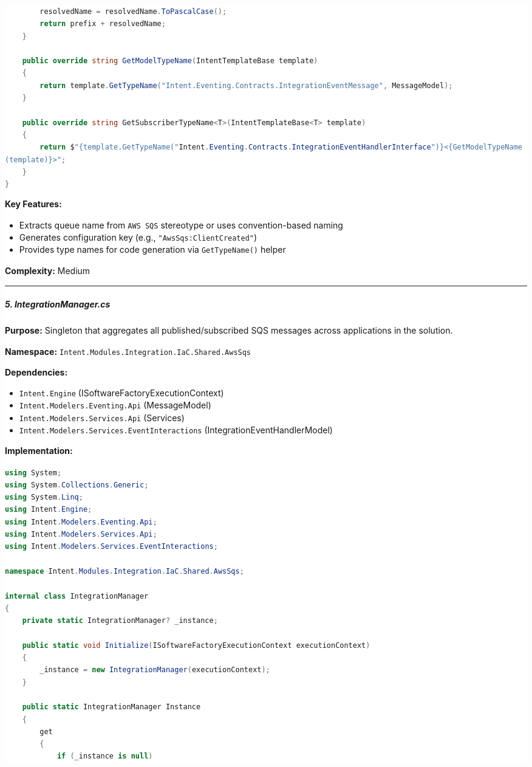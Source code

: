 ```csharp
        resolvedName = resolvedName.ToPascalCase();
        return prefix + resolvedName;
    }

    public override string GetModelTypeName(IntentTemplateBase template)
    {
        return template.GetTypeName("Intent.Eventing.Contracts.IntegrationEventMessage", MessageModel);
    }

    public override string GetSubscriberTypeName<T>(IntentTemplateBase<T> template)
    {
        return $"{template.GetTypeName("Intent.Eventing.Contracts.IntegrationEventHandlerInterface")}<{GetModelTypeName(template)}>";
    }
}
```

**Key Features:**
- Extracts queue name from `AWS SQS` stereotype or uses convention-based naming
- Generates configuration key (e.g., `"AwsSqs:ClientCreated"`)
- Provides type names for code generation via `GetTypeName()` helper

**Complexity:** Medium

---

##### 5. IntegrationManager.cs

**Purpose:** Singleton that aggregates all published/subscribed SQS messages across applications in the solution.

**Namespace:** `Intent.Modules.Integration.IaC.Shared.AwsSqs`

**Dependencies:**
- `Intent.Engine` (ISoftwareFactoryExecutionContext)
- `Intent.Modelers.Eventing.Api` (MessageModel)
- `Intent.Modelers.Services.Api` (Services)
- `Intent.Modelers.Services.EventInteractions` (IntegrationEventHandlerModel)

**Implementation:**
```csharp
using System;
using System.Collections.Generic;
using System.Linq;
using Intent.Engine;
using Intent.Modelers.Eventing.Api;
using Intent.Modelers.Services.Api;
using Intent.Modelers.Services.EventInteractions;

namespace Intent.Modules.Integration.IaC.Shared.AwsSqs;

internal class IntegrationManager
{
    private static IntegrationManager? _instance;
    
    public static void Initialize(ISoftwareFactoryExecutionContext executionContext)
    {
        _instance = new IntegrationManager(executionContext);
    }

    public static IntegrationManager Instance
    {
        get
        {
            if (_instance is null)
```